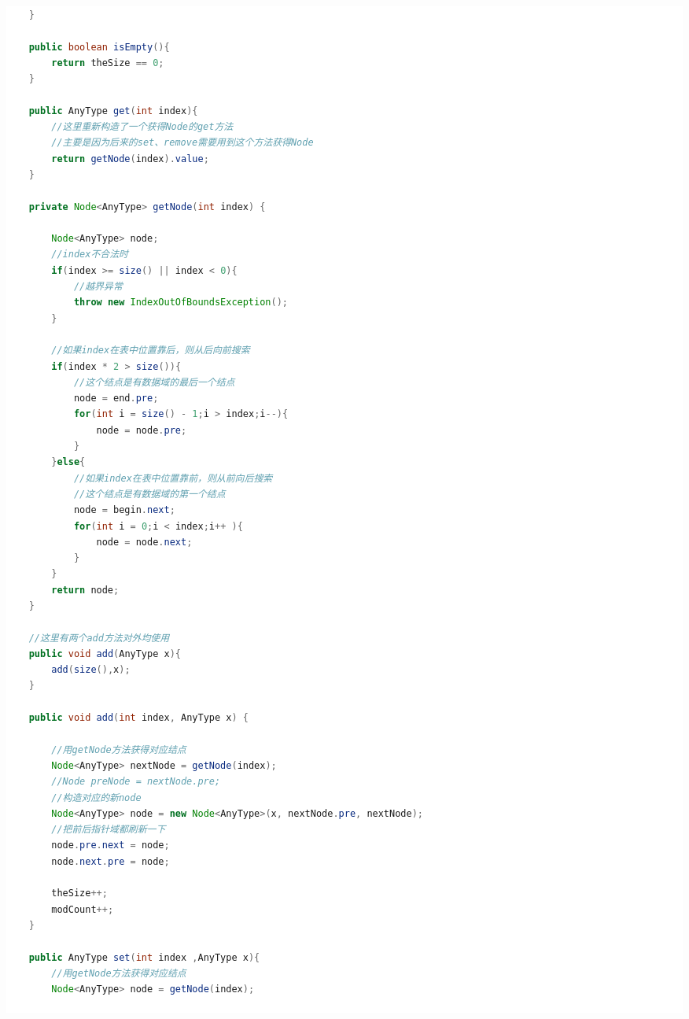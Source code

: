 ~~~java
	}
	
	public boolean isEmpty(){
		return theSize == 0;
	}
	
	public AnyType get(int index){
		//这里重新构造了一个获得Node的get方法
		//主要是因为后来的set、remove需要用到这个方法获得Node
		return getNode(index).value;
	}
	
	private Node<AnyType> getNode(int index) {
		
		Node<AnyType> node;
		//index不合法时
		if(index >= size() || index < 0){
			//越界异常
			throw new IndexOutOfBoundsException();
		}
		
		//如果index在表中位置靠后，则从后向前搜索
		if(index * 2 > size()){
			//这个结点是有数据域的最后一个结点
			node = end.pre;
			for(int i = size() - 1;i > index;i--){
				node = node.pre;
			}
		}else{
			//如果index在表中位置靠前，则从前向后搜索
			//这个结点是有数据域的第一个结点
			node = begin.next;
			for(int i = 0;i < index;i++ ){
				node = node.next;
			}
		}
		return node;
	}

	//这里有两个add方法对外均使用
	public void add(AnyType x){
		add(size(),x);
	}
	
	public void add(int index, AnyType x) {
		
		//用getNode方法获得对应结点
		Node<AnyType> nextNode = getNode(index);
		//Node preNode = nextNode.pre;
		//构造对应的新node
		Node<AnyType> node = new Node<AnyType>(x, nextNode.pre, nextNode);
		//把前后指针域都刷新一下
		node.pre.next = node;
		node.next.pre = node;
		
		theSize++;
		modCount++;
	}

	public AnyType set(int index ,AnyType x){
		//用getNode方法获得对应结点
		Node<AnyType> node = getNode(index);
		
~~~